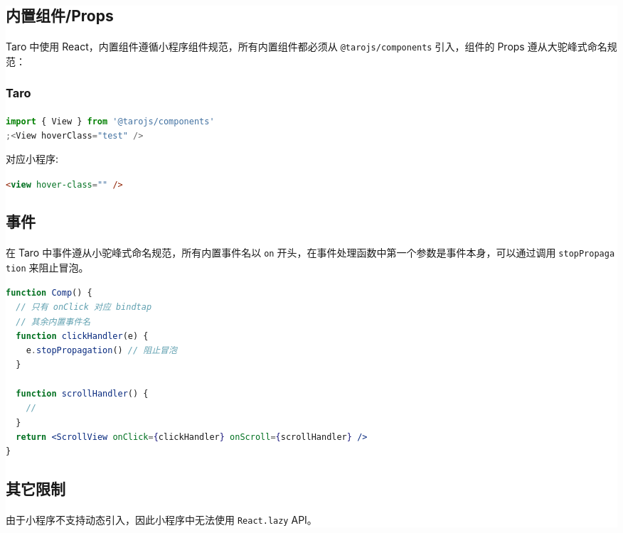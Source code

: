## 内置组件/Props

Taro 中使用 React，内置组件遵循小程序组件规范，所有内置组件都必须从 `@tarojs/components` 引入，组件的 Props 遵从大驼峰式命名规范：

### Taro

```jsx
import { View } from '@tarojs/components'
;<View hoverClass="test" />
```

对应小程序:

```html
<view hover-class="" />
```

## 事件

在 Taro 中事件遵从小驼峰式命名规范，所有内置事件名以 `on` 开头，在事件处理函数中第一个参数是事件本身，可以通过调用 `stopPropagation` 来阻止冒泡。

```jsx
function Comp() {
  // 只有 onClick 对应 bindtap
  // 其余内置事件名
  function clickHandler(e) {
    e.stopPropagation() // 阻止冒泡
  }

  function scrollHandler() {
    //
  }
  return <ScrollView onClick={clickHandler} onScroll={scrollHandler} />
}
```

## 其它限制

由于小程序不支持动态引入，因此小程序中无法使用 `React.lazy` API。
